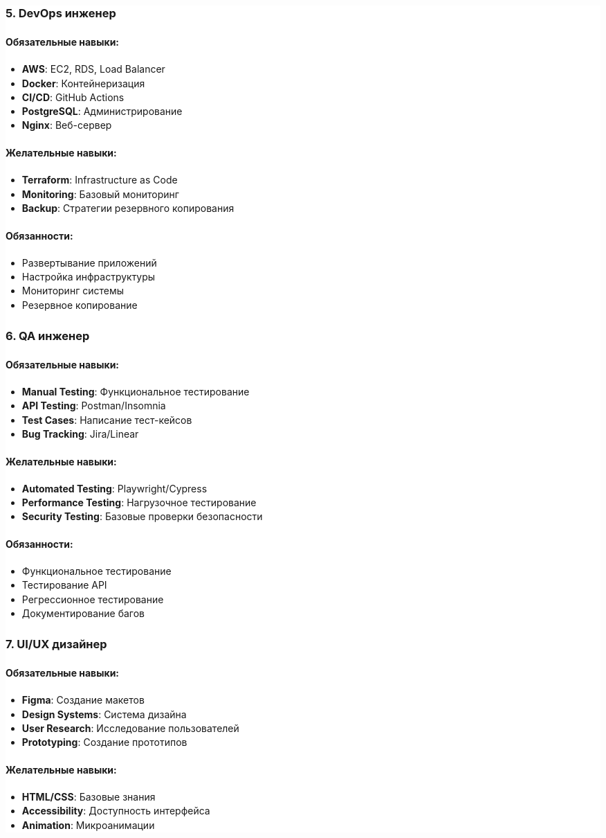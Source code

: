 ### 5. DevOps инженер

#### Обязательные навыки:
- **AWS**: EC2, RDS, Load Balancer
- **Docker**: Контейнеризация
- **CI/CD**: GitHub Actions
- **PostgreSQL**: Администрирование
- **Nginx**: Веб-сервер

#### Желательные навыки:
- **Terraform**: Infrastructure as Code
- **Monitoring**: Базовый мониторинг
- **Backup**: Стратегии резервного копирования

#### Обязанности:
- Развертывание приложений
- Настройка инфраструктуры
- Мониторинг системы
- Резервное копирование

### 6. QA инженер

#### Обязательные навыки:
- **Manual Testing**: Функциональное тестирование
- **API Testing**: Postman/Insomnia
- **Test Cases**: Написание тест-кейсов
- **Bug Tracking**: Jira/Linear

#### Желательные навыки:
- **Automated Testing**: Playwright/Cypress
- **Performance Testing**: Нагрузочное тестирование
- **Security Testing**: Базовые проверки безопасности

#### Обязанности:
- Функциональное тестирование
- Тестирование API
- Регрессионное тестирование
- Документирование багов

### 7. UI/UX дизайнер

#### Обязательные навыки:
- **Figma**: Создание макетов
- **Design Systems**: Система дизайна
- **User Research**: Исследование пользователей
- **Prototyping**: Создание прототипов

#### Желательные навыки:
- **HTML/CSS**: Базовые знания
- **Accessibility**: Доступность интерфейса
- **Animation**: Микроанимации
